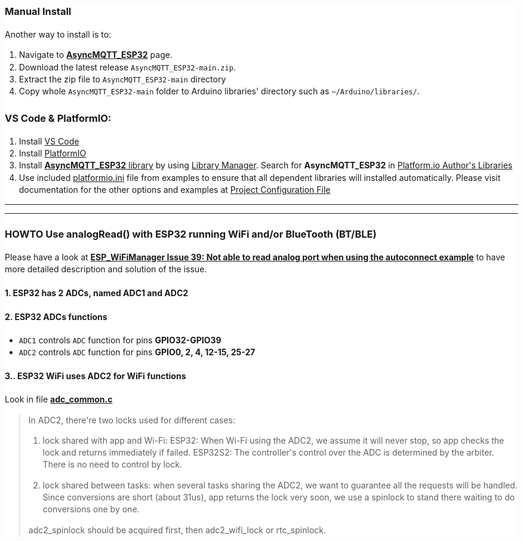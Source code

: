 ### Manual Install

Another way to install is to:

1. Navigate to [**AsyncMQTT_ESP32**](https://github.com/khoih-prog/AsyncMQTT_ESP32) page.
2. Download the latest release `AsyncMQTT_ESP32-main.zip`.
3. Extract the zip file to `AsyncMQTT_ESP32-main` directory 
4. Copy whole `AsyncMQTT_ESP32-main` folder to Arduino libraries' directory such as `~/Arduino/libraries/`.

### VS Code & PlatformIO:

1. Install [VS Code](https://code.visualstudio.com/)
2. Install [PlatformIO](https://platformio.org/platformio-ide)
3. Install [**AsyncMQTT_ESP32** library](https://registry.platformio.org/libraries/khoih-prog/AsyncMQTT_ESP32) by using [Library Manager](https://registry.platformio.org/libraries/khoih-prog/AsyncMQTT_ESP32/installation). Search for **AsyncMQTT_ESP32** in [Platform.io Author's Libraries](https://platformio.org/lib/search?query=author:%22Khoi%20Hoang%22)
4. Use included [platformio.ini](platformio/platformio.ini) file from examples to ensure that all dependent libraries will installed automatically. Please visit documentation for the other options and examples at [Project Configuration File](https://docs.platformio.org/page/projectconf.html)


---
---


### HOWTO Use analogRead() with ESP32 running WiFi and/or BlueTooth (BT/BLE)

Please have a look at [**ESP_WiFiManager Issue 39: Not able to read analog port when using the autoconnect example**](https://github.com/khoih-prog/ESP_WiFiManager/issues/39) to have more detailed description and solution of the issue.

#### 1.  ESP32 has 2 ADCs, named ADC1 and ADC2

#### 2. ESP32 ADCs functions

- `ADC1` controls `ADC` function for pins **GPIO32-GPIO39**
- `ADC2` controls `ADC` function for pins **GPIO0, 2, 4, 12-15, 25-27**

#### 3.. ESP32 WiFi uses ADC2 for WiFi functions

Look in file [**adc_common.c**](https://github.com/espressif/esp-idf/blob/master/components/driver/adc_common.c#L61)

> In ADC2, there're two locks used for different cases:
> 1. lock shared with app and Wi-Fi:
>    ESP32:
>         When Wi-Fi using the ADC2, we assume it will never stop, so app checks the lock and returns immediately if failed.
>    ESP32S2:
>         The controller's control over the ADC is determined by the arbiter. There is no need to control by lock.
> 
> 2. lock shared between tasks:
>    when several tasks sharing the ADC2, we want to guarantee
>    all the requests will be handled.
>    Since conversions are short (about 31us), app returns the lock very soon,
>    we use a spinlock to stand there waiting to do conversions one by one.
> 
> adc2_spinlock should be acquired first, then adc2_wifi_lock or rtc_spinlock.
